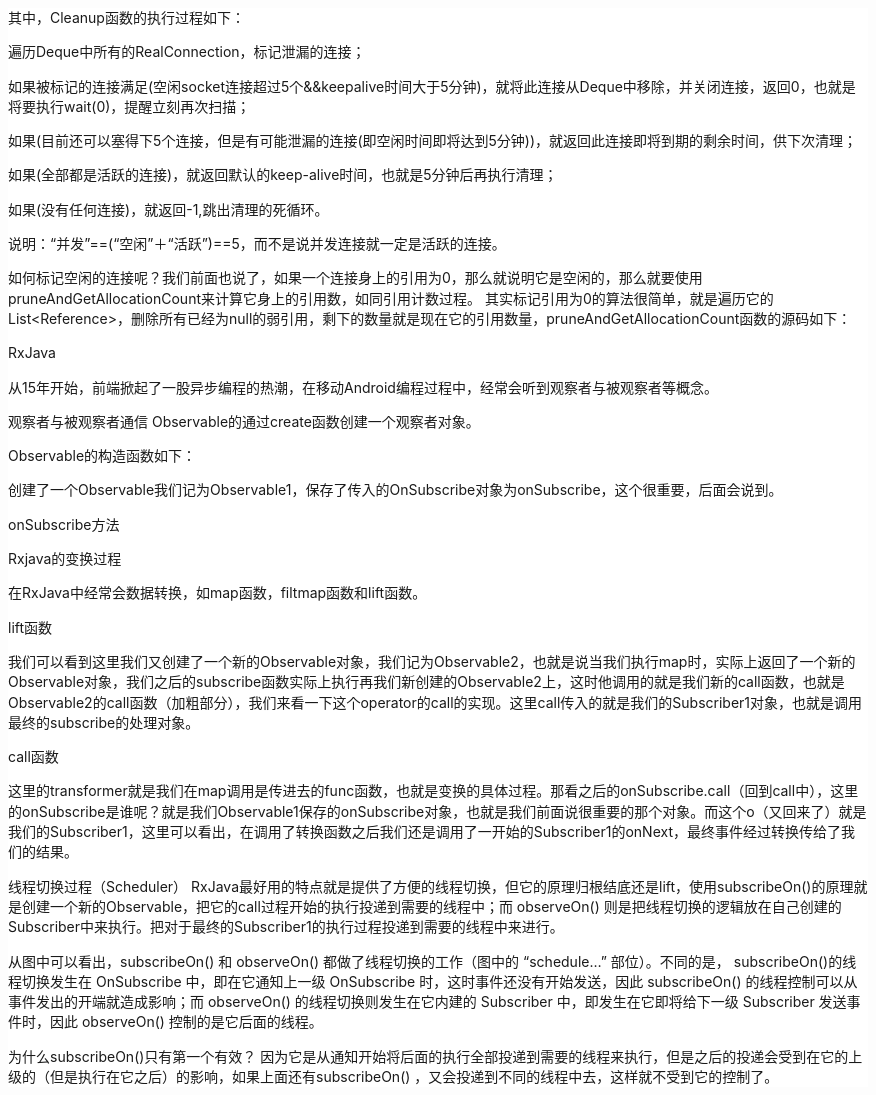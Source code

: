 其中，Cleanup函数的执行过程如下：

遍历Deque中所有的RealConnection，标记泄漏的连接；

如果被标记的连接满足(空闲socket连接超过5个&&keepalive时间大于5分钟)，就将此连接从Deque中移除，并关闭连接，返回0，也就是将要执行wait(0)，提醒立刻再次扫描；

如果(目前还可以塞得下5个连接，但是有可能泄漏的连接(即空闲时间即将达到5分钟))，就返回此连接即将到期的剩余时间，供下次清理；

如果(全部都是活跃的连接)，就返回默认的keep-alive时间，也就是5分钟后再执行清理；

如果(没有任何连接)，就返回-1,跳出清理的死循环。

说明：“并发”==(“空闲”＋“活跃”)==5，而不是说并发连接就一定是活跃的连接。

如何标记空闲的连接呢？我们前面也说了，如果一个连接身上的引用为0，那么就说明它是空闲的，那么就要使用pruneAndGetAllocationCount来计算它身上的引用数，如同引用计数过程。 
其实标记引用为0的算法很简单，就是遍历它的List<Reference<StreamAllocation>>，删除所有已经为null的弱引用，剩下的数量就是现在它的引用数量，pruneAndGetAllocationCount函数的源码如下：



RxJava

从15年开始，前端掀起了一股异步编程的热潮，在移动Android编程过程中，经常会听到观察者与被观察者等概念。

观察者与被观察者通信
Observable的通过create函数创建一个观察者对象。



Observable的构造函数如下：



创建了一个Observable我们记为Observable1，保存了传入的OnSubscribe对象为onSubscribe，这个很重要，后面会说到。

onSubscribe方法



Rxjava的变换过程

在RxJava中经常会数据转换，如map函数，filtmap函数和lift函数。 


lift函数



我们可以看到这里我们又创建了一个新的Observable对象，我们记为Observable2，也就是说当我们执行map时，实际上返回了一个新的Observable对象，我们之后的subscribe函数实际上执行再我们新创建的Observable2上，这时他调用的就是我们新的call函数，也就是Observable2的call函数（加粗部分），我们来看一下这个operator的call的实现。这里call传入的就是我们的Subscriber1对象，也就是调用最终的subscribe的处理对象。

call函数



这里的transformer就是我们在map调用是传进去的func函数，也就是变换的具体过程。那看之后的onSubscribe.call（回到call中），这里的onSubscribe是谁呢？就是我们Observable1保存的onSubscribe对象，也就是我们前面说很重要的那个对象。而这个o（又回来了）就是我们的Subscriber1，这里可以看出，在调用了转换函数之后我们还是调用了一开始的Subscriber1的onNext，最终事件经过转换传给了我们的结果。

线程切换过程（Scheduler）
RxJava最好用的特点就是提供了方便的线程切换，但它的原理归根结底还是lift，使用subscribeOn()的原理就是创建一个新的Observable，把它的call过程开始的执行投递到需要的线程中；而 observeOn() 则是把线程切换的逻辑放在自己创建的Subscriber中来执行。把对于最终的Subscriber1的执行过程投递到需要的线程中来进行。 



从图中可以看出，subscribeOn() 和 observeOn() 都做了线程切换的工作（图中的 “schedule…” 部位）。不同的是， subscribeOn()的线程切换发生在 OnSubscribe 中，即在它通知上一级 OnSubscribe 时，这时事件还没有开始发送，因此 subscribeOn() 的线程控制可以从事件发出的开端就造成影响；而 observeOn() 的线程切换则发生在它内建的 Subscriber 中，即发生在它即将给下一级 Subscriber 发送事件时，因此 observeOn() 控制的是它后面的线程。

为什么subscribeOn()只有第一个有效？ 
因为它是从通知开始将后面的执行全部投递到需要的线程来执行，但是之后的投递会受到在它的上级的（但是执行在它之后）的影响，如果上面还有subscribeOn() ，又会投递到不同的线程中去，这样就不受到它的控制了。

